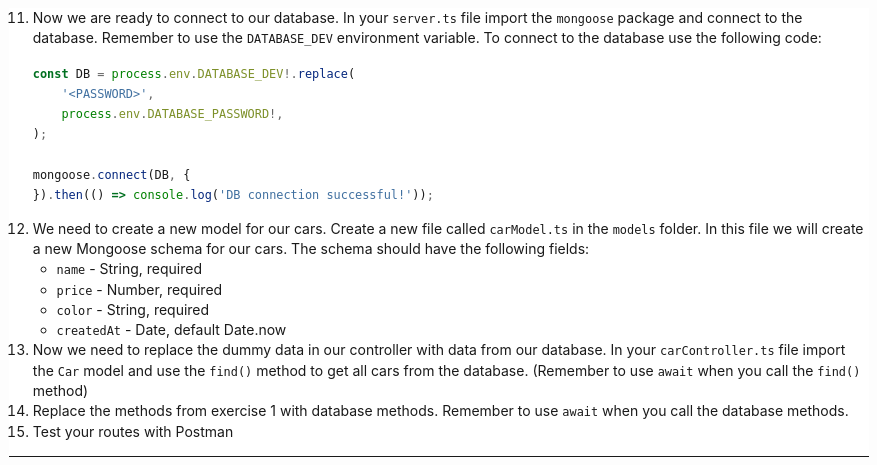 11. Now we are ready to connect to our database. In your `server.ts` file import the `mongoose` package and connect to the
    database. Remember to use the `DATABASE_DEV` environment variable. To connect to the database use the following code:
    ```TypeScript
    const DB = process.env.DATABASE_DEV!.replace(
        '<PASSWORD>',
        process.env.DATABASE_PASSWORD!,
    );
    
    mongoose.connect(DB, {
    }).then(() => console.log('DB connection successful!'));
    ```
12. We need to create a new model for our cars. Create a new file called `carModel.ts` in the `models` folder. In this file
    we will create a new Mongoose schema for our cars. The schema should have the following fields:
    - `name` - String, required
    - `price` - Number, required
    - `color` - String, required
    - `createdAt` - Date, default Date.now
13. Now we need to replace the dummy data in our controller with data from our database. In your `carController.ts` file
    import the `Car` model and use the `find()` method to get all cars from the database. (Remember to use `await` when you call the `find()` method)
14. Replace the methods from exercise 1 with database methods. Remember to use `await` when you call the database methods.
15. Test your routes with Postman

***